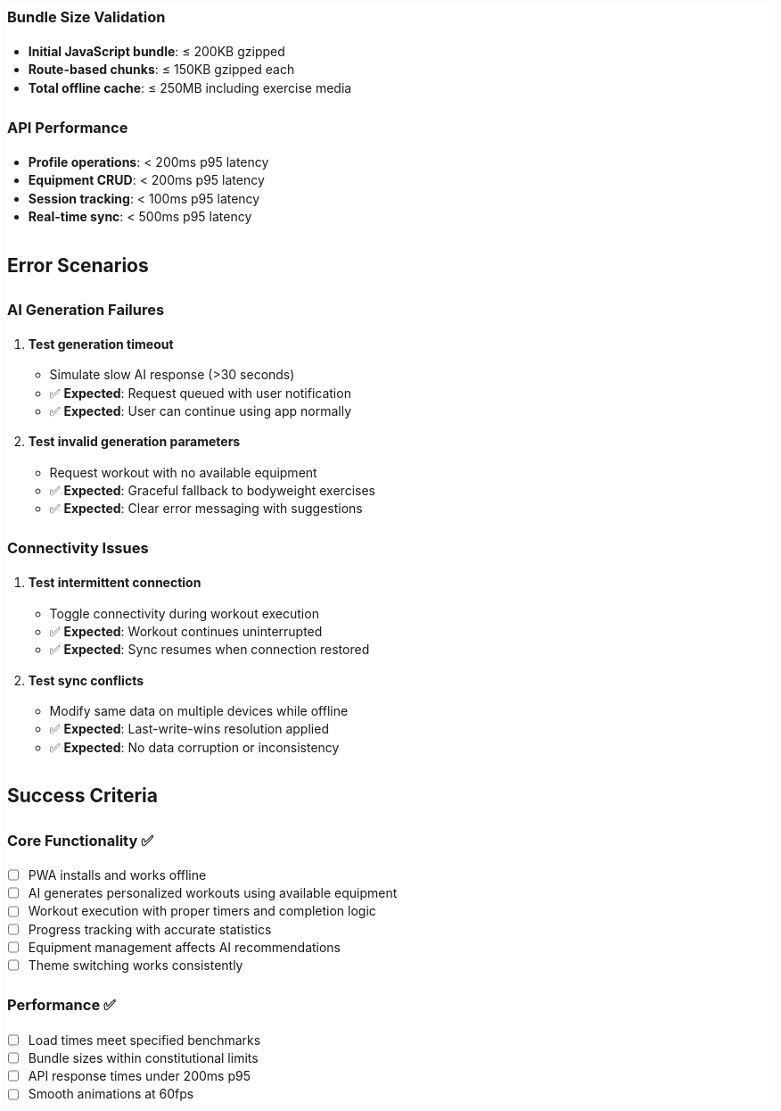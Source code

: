 ### Bundle Size Validation
- **Initial JavaScript bundle**: ≤ 200KB gzipped
- **Route-based chunks**: ≤ 150KB gzipped each
- **Total offline cache**: ≤ 250MB including exercise media

### API Performance
- **Profile operations**: < 200ms p95 latency
- **Equipment CRUD**: < 200ms p95 latency
- **Session tracking**: < 100ms p95 latency
- **Real-time sync**: < 500ms p95 latency

## Error Scenarios

### AI Generation Failures
1. **Test generation timeout**
   - Simulate slow AI response (>30 seconds)
   - ✅ **Expected**: Request queued with user notification
   - ✅ **Expected**: User can continue using app normally

2. **Test invalid generation parameters**
   - Request workout with no available equipment
   - ✅ **Expected**: Graceful fallback to bodyweight exercises
   - ✅ **Expected**: Clear error messaging with suggestions

### Connectivity Issues
1. **Test intermittent connection**
   - Toggle connectivity during workout execution
   - ✅ **Expected**: Workout continues uninterrupted
   - ✅ **Expected**: Sync resumes when connection restored

2. **Test sync conflicts**
   - Modify same data on multiple devices while offline
   - ✅ **Expected**: Last-write-wins resolution applied
   - ✅ **Expected**: No data corruption or inconsistency

## Success Criteria

### Core Functionality ✅
- [ ] PWA installs and works offline
- [ ] AI generates personalized workouts using available equipment
- [ ] Workout execution with proper timers and completion logic  
- [ ] Progress tracking with accurate statistics
- [ ] Equipment management affects AI recommendations
- [ ] Theme switching works consistently

### Performance ✅  
- [ ] Load times meet specified benchmarks
- [ ] Bundle sizes within constitutional limits
- [ ] API response times under 200ms p95
- [ ] Smooth animations at 60fps
